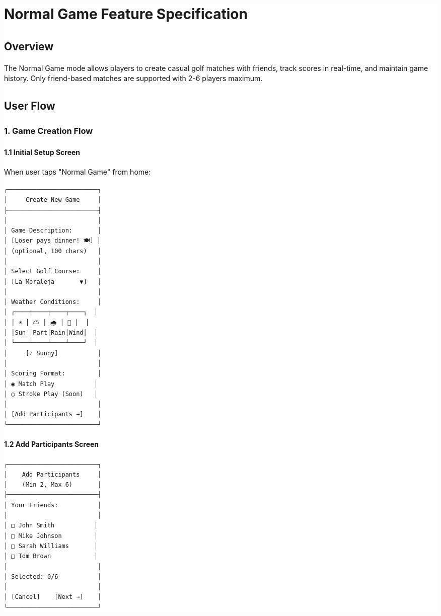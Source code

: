 # Normal Game Feature Specification

## Overview
The Normal Game mode allows players to create casual golf matches with friends, track scores in real-time, and maintain game history. Only friend-based matches are supported with 2-6 players maximum.

## User Flow

### 1. Game Creation Flow

#### 1.1 Initial Setup Screen
When user taps "Normal Game" from home:

```
┌─────────────────────────┐
│     Create New Game     │
├─────────────────────────┤
│                         │
│ Game Description:       │
│ [Loser pays dinner! 🍽️] │
│ (optional, 100 chars)   │
│                         │
│ Select Golf Course:     │
│ [La Moraleja       ▼]   │
│                         │
│ Weather Conditions:     │
│ ┌────┬────┬────┬────┐  │
│ │ ☀️ │ ⛅ │ 🌧️ │ 💨 │  │
│ │Sun │Part│Rain│Wind│  │
│ └────┴────┴────┴────┘  │
│     [✓ Sunny]           │
│                         │
│ Scoring Format:         │
│ ◉ Match Play           │
│ ○ Stroke Play (Soon)   │
│                         │
│ [Add Participants →]    │
└─────────────────────────┘
```

#### 1.2 Add Participants Screen
```
┌─────────────────────────┐
│    Add Participants     │
│    (Min 2, Max 6)       │
├─────────────────────────┤
│ Your Friends:           │
│                         │
│ □ John Smith           │
│ □ Mike Johnson         │
│ □ Sarah Williams       │
│ □ Tom Brown            │
│                         │
│ Selected: 0/6           │
│                         │
│ [Cancel]    [Next →]    │
└─────────────────────────┘
```
